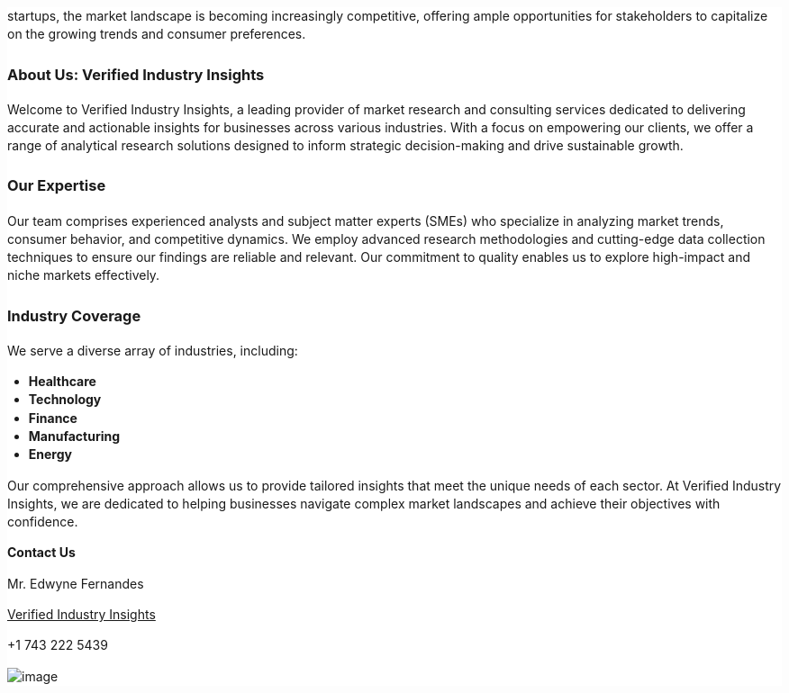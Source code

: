 startups, the market landscape is becoming increasingly competitive, offering ample opportunities for stakeholders to capitalize on the growing trends and consumer preferences.</p><h3>About Us: Verified Industry Insights</h3><p>Welcome to Verified Industry Insights, a leading provider of market research and consulting services dedicated to delivering accurate and actionable insights for businesses across various industries. With a focus on empowering our clients, we offer a range of analytical research solutions designed to inform strategic decision-making and drive sustainable growth.</p><h3>Our Expertise</h3><p>Our team comprises experienced analysts and subject matter experts (SMEs) who specialize in analyzing market trends, consumer behavior, and competitive dynamics. We employ advanced research methodologies and cutting-edge data collection techniques to ensure our findings are reliable and relevant. Our commitment to quality enables us to explore high-impact and niche markets effectively.</p><h3>Industry Coverage</h3><p>We serve a diverse array of industries, including:</p><ul><li><strong>Healthcare</strong></li><li><strong>Technology</strong></li><li><strong>Finance</strong></li><li><strong>Manufacturing</strong></li><li><strong>Energy</strong></li></ul><p>Our comprehensive approach allows us to provide tailored insights that meet the unique needs of each sector. At Verified Industry Insights, we are dedicated to helping businesses navigate complex market landscapes and achieve their objectives with confidence.</p><p><strong>Contact Us</strong></p><p>Mr. Edwyne Fernandes</p><p><a href="https://www.verifiedindustryinsights.com/">Verified Industry Insights</a></p><p>+1 743 222 5439</p>
![image](https://github.com/user-attachments/assets/8f7d33e6-ab38-4675-9bc4-69fde41047c8)
